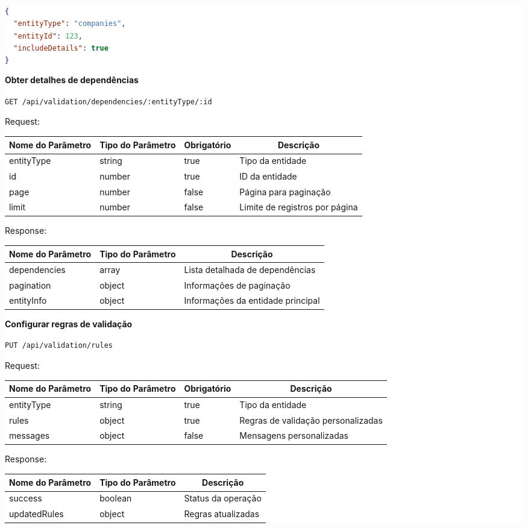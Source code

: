 ```json
{
  "entityType": "companies",
  "entityId": 123,
  "includeDetails": true
}
```

**Obter detalhes de dependências**

```
GET /api/validation/dependencies/:entityType/:id
```

Request:

| Nome do Parâmetro | Tipo do Parâmetro | Obrigatório | Descrição                      |
| ----------------- | ----------------- | ----------- | ------------------------------ |
| entityType        | string            | true        | Tipo da entidade               |
| id                | number            | true        | ID da entidade                 |
| page              | number            | false       | Página para paginação          |
| limit             | number            | false       | Limite de registros por página |

Response:

| Nome do Parâmetro | Tipo do Parâmetro | Descrição                         |
| ----------------- | ----------------- | --------------------------------- |
| dependencies      | array             | Lista detalhada de dependências   |
| pagination        | object            | Informações de paginação          |
| entityInfo        | object            | Informações da entidade principal |

**Configurar regras de validação**

```
PUT /api/validation/rules
```

Request:

| Nome do Parâmetro | Tipo do Parâmetro | Obrigatório | Descrição                          |
| ----------------- | ----------------- | ----------- | ---------------------------------- |
| entityType        | string            | true        | Tipo da entidade                   |
| rules             | object            | true        | Regras de validação personalizadas |
| messages          | object            | false       | Mensagens personalizadas           |

Response:

| Nome do Parâmetro | Tipo do Parâmetro | Descrição          |
| ----------------- | ----------------- | ------------------ |
| success           | boolean           | Status da operação |
| updatedRules      | object            | Regras atualizadas |
